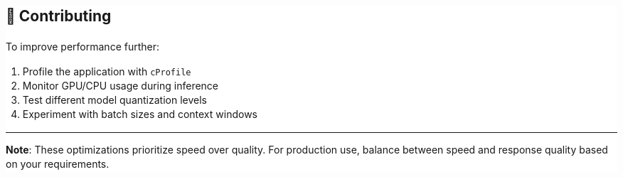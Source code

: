 ## 🤝 Contributing

To improve performance further:
1. Profile the application with `cProfile`
2. Monitor GPU/CPU usage during inference
3. Test different model quantization levels
4. Experiment with batch sizes and context windows

---

**Note**: These optimizations prioritize speed over quality. For production use, balance between speed and response quality based on your requirements.
